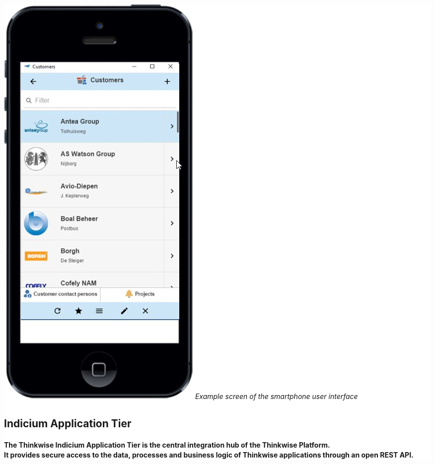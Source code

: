 ![](assets/overview/smartphone.jpg)
*Example screen of the smartphone user interface*

## Indicium Application Tier

**The Thinkwise Indicium Application Tier is the central integration hub of the Thinkwise Platform.  
It provides secure access to the data, processes and business logic of Thinkwise applications through an open REST API.**

